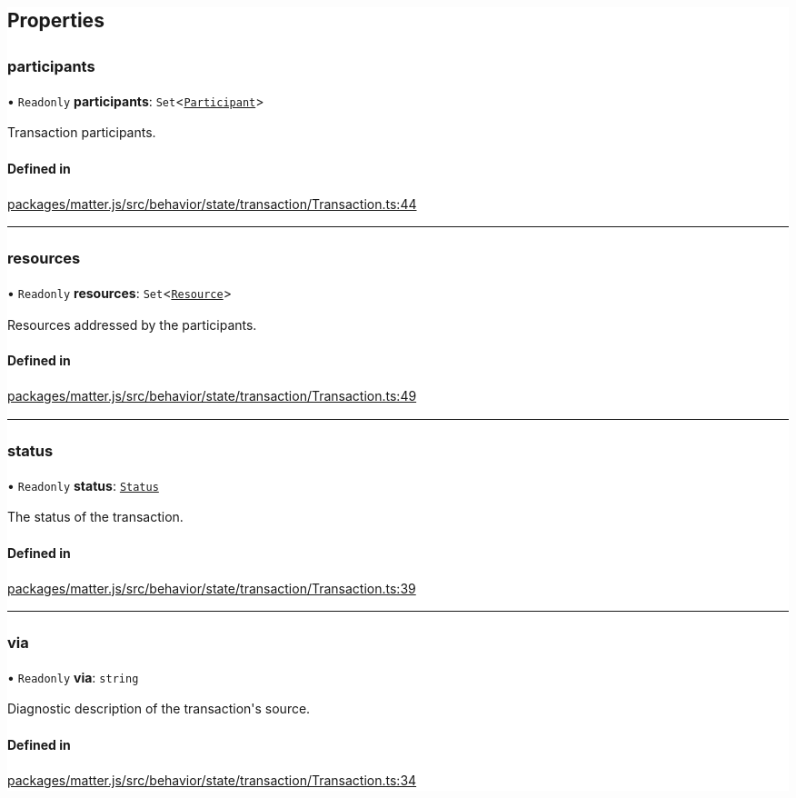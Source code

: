 ## Properties

### participants

• `Readonly` **participants**: `Set`\<[`Participant`](behavior_export._internal_.Participant.md)\>

Transaction participants.

#### Defined in

[packages/matter.js/src/behavior/state/transaction/Transaction.ts:44](https://github.com/project-chip/matter.js/blob/6d3b6a5d957d88a9231d6ecab4bb41f8133112be/packages/matter.js/src/behavior/state/transaction/Transaction.ts#L44)

___

### resources

• `Readonly` **resources**: `Set`\<[`Resource`](behavior_export._internal_.Resource-1.md)\>

Resources addressed by the participants.

#### Defined in

[packages/matter.js/src/behavior/state/transaction/Transaction.ts:49](https://github.com/project-chip/matter.js/blob/6d3b6a5d957d88a9231d6ecab4bb41f8133112be/packages/matter.js/src/behavior/state/transaction/Transaction.ts#L49)

___

### status

• `Readonly` **status**: [`Status`](../enums/behavior_export._internal_.Status-1.md)

The status of the transaction.

#### Defined in

[packages/matter.js/src/behavior/state/transaction/Transaction.ts:39](https://github.com/project-chip/matter.js/blob/6d3b6a5d957d88a9231d6ecab4bb41f8133112be/packages/matter.js/src/behavior/state/transaction/Transaction.ts#L39)

___

### via

• `Readonly` **via**: `string`

Diagnostic description of the transaction's source.

#### Defined in

[packages/matter.js/src/behavior/state/transaction/Transaction.ts:34](https://github.com/project-chip/matter.js/blob/6d3b6a5d957d88a9231d6ecab4bb41f8133112be/packages/matter.js/src/behavior/state/transaction/Transaction.ts#L34)
